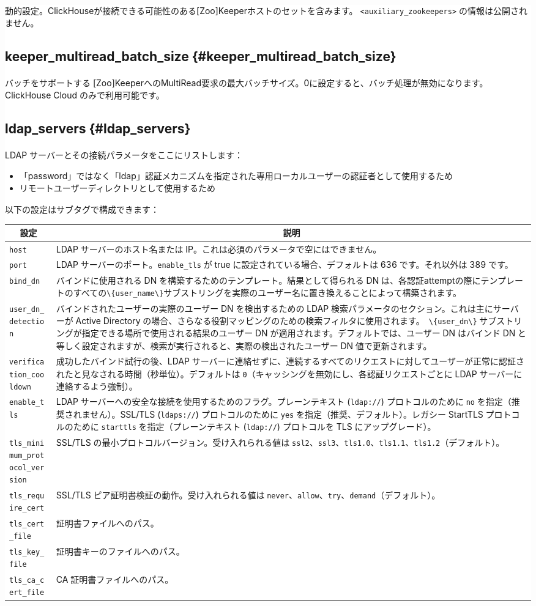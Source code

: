 動的設定。ClickHouseが接続できる可能性のある[Zoo]Keeperホストのセットを含みます。 ``<auxiliary_zookeepers>`` の情報は公開されません。
## keeper_multiread_batch_size {#keeper_multiread_batch_size} 

<SettingsInfoBlock type="UInt64" default_value="10000" />バッチをサポートする [Zoo]KeeperへのMultiRead要求の最大バッチサイズ。0に設定すると、バッチ処理が無効になります。ClickHouse Cloud のみで利用可能です。
## ldap_servers {#ldap_servers} 

LDAP サーバーとその接続パラメータをここにリストします：
- 「password」ではなく「ldap」認証メカニズムを指定された専用ローカルユーザーの認証者として使用するため
- リモートユーザーディレクトリとして使用するため

以下の設定はサブタグで構成できます：

| 設定                          | 説明                                                                                                                                                                                                                                                                                                                                                                                                                             |
|-------------------------------|----------------------------------------------------------------------------------------------------------------------------------------------------------------------------------------------------------------------------------------------------------------------------------------------------------------------------------------------------------------------------------------------------------------------------------|
| `host`                        | LDAP サーバーのホスト名または IP。これは必須のパラメータで空にはできません。                                                                                                                                                                                                                                                                                                                                                       |
| `port`                        | LDAP サーバーのポート。`enable_tls` が true に設定されている場合、デフォルトは 636 です。それ以外は 389 です。                                                                                                                                                                                                                                                                                                                 |
| `bind_dn`                     | バインドに使用される DN を構築するためのテンプレート。結果として得られる DN は、各認証attemptの際にテンプレートのすべての`\{user_name\}`サブストリングを実際のユーザー名に置き換えることによって構築されます。                                                                                                                                                                                                                                     |
| `user_dn_detection`           | バインドされたユーザーの実際のユーザー DN を検出するための LDAP 検索パラメータのセクション。これは主にサーバーが Active Directory の場合、さらなる役割マッピングのための検索フィルタに使用されます。` \{user_dn\}` サブストリングが指定できる場所で使用される結果のユーザー DN が適用されます。デフォルトでは、ユーザー DN はバインド DN と等しく設定されますが、検索が実行されると、実際の検出されたユーザー DN 値で更新されます。 |
| `verification_cooldown`       | 成功したバインド試行の後、LDAP サーバーに連絡せずに、連続するすべてのリクエストに対してユーザーが正常に認証されたと見なされる時間（秒単位）。デフォルトは `0`（キャッシングを無効にし、各認証リクエストごとに LDAP サーバーに連絡するよう強制）。                                                                                                            |
| `enable_tls`                  | LDAP サーバーへの安全な接続を使用するためのフラグ。プレーンテキスト (`ldap://`) プロトコルのために `no` を指定（推奨されません）。SSL/TLS (`ldaps://`) プロトコルのために `yes` を指定（推奨、デフォルト）。レガシー StartTLS プロトコルのために `starttls` を指定（プレーンテキスト (`ldap://`) プロトコルを TLS にアップグレード）。                                                                  |
| `tls_minimum_protocol_version`| SSL/TLS の最小プロトコルバージョン。受け入れられる値は `ssl2`、`ssl3`、`tls1.0`、`tls1.1`、`tls1.2`（デフォルト）。                                                                                                                                                                                                                                                                                                           |
| `tls_require_cert`            | SSL/TLS ピア証明書検証の動作。受け入れられる値は `never`、`allow`、`try`、`demand`（デフォルト）。                                                                                                                                                                                                                                                                                                                         |
| `tls_cert_file`               | 証明書ファイルへのパス。                                                                                                                                                                                                                                                                                                                                                                                                       |
| `tls_key_file`                | 証明書キーのファイルへのパス。                                                                                                                                                                                                                                                                                                                                                                                                   |
| `tls_ca_cert_file`            | CA 証明書ファイルへのパス。                                                                                                                                                                                                                                                                                                                                                                                                     |